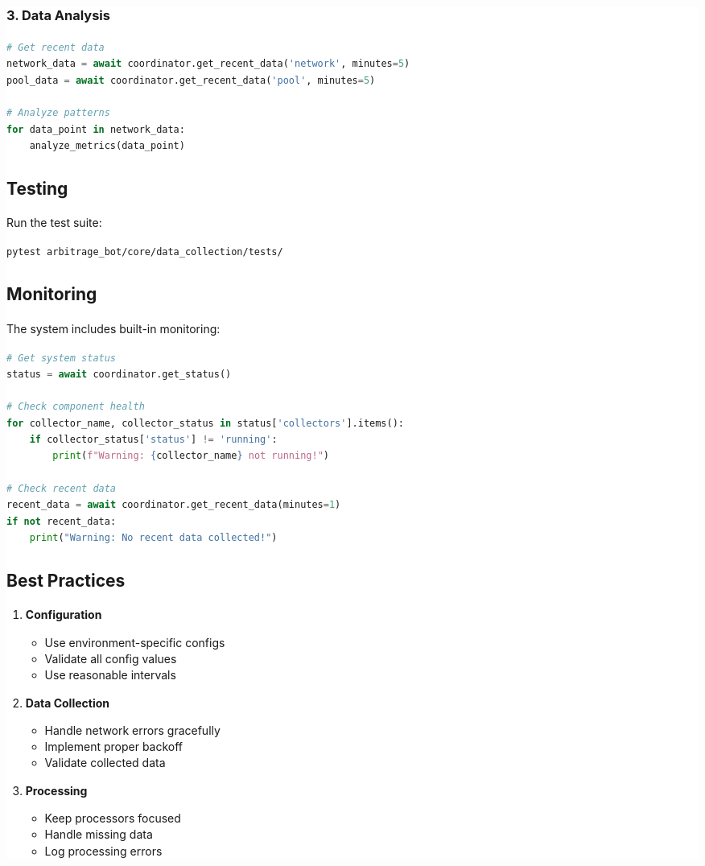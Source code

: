 ### 3. Data Analysis

```python
# Get recent data
network_data = await coordinator.get_recent_data('network', minutes=5)
pool_data = await coordinator.get_recent_data('pool', minutes=5)

# Analyze patterns
for data_point in network_data:
    analyze_metrics(data_point)
```

## Testing

Run the test suite:

```bash
pytest arbitrage_bot/core/data_collection/tests/
```

## Monitoring

The system includes built-in monitoring:

```python
# Get system status
status = await coordinator.get_status()

# Check component health
for collector_name, collector_status in status['collectors'].items():
    if collector_status['status'] != 'running':
        print(f"Warning: {collector_name} not running!")

# Check recent data
recent_data = await coordinator.get_recent_data(minutes=1)
if not recent_data:
    print("Warning: No recent data collected!")
```

## Best Practices

1. **Configuration**
   - Use environment-specific configs
   - Validate all config values
   - Use reasonable intervals

2. **Data Collection**
   - Handle network errors gracefully
   - Implement proper backoff
   - Validate collected data

3. **Processing**
   - Keep processors focused
   - Handle missing data
   - Log processing errors
